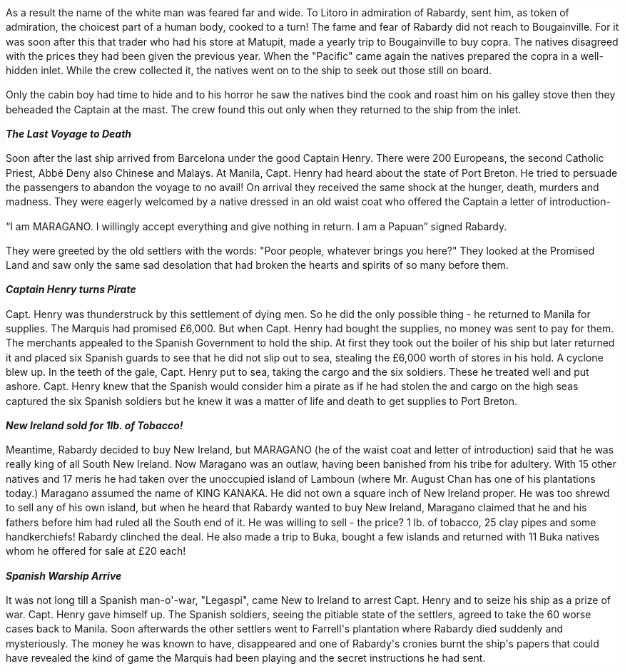 As a result the name of the white man was feared far and wide. To Litoro in admiration of Rabardy, sent him, as token of admiration, the choicest part of a human body, cooked to a turn! The fame and fear of Rabardy did not reach to Bougainville. For it was soon after this that trader who had his store at Matupit, made a yearly trip to Bougainville to buy copra. The natives disagreed with the prices they had been given the previous year. When the "Pacific" came again the natives prepared the copra in a well-hidden inlet. While the crew collected it, the natives went on to the ship to seek out those still on board.

Only the cabin boy had time to hide and to his horror he saw the natives bind the cook and roast him on his galley stove then they beheaded the Captain at the mast. The crew found this out only when they returned to the ship from the inlet.

***The Last Voyage to Death***

Soon after the last ship arrived from Barcelona under the good Captain Henry. There were 200 Europeans, the second Catholic Priest, Abbé Deny also Chinese and Malays. At Manila, Capt. Henry had heard about the state of Port Breton. He tried to persuade the passengers to abandon the voyage to no avail! On arrival they received the same shock at the hunger, death, murders and madness. They were eagerly welcomed by a native dressed in an old waist coat who offered the Captain a letter of introduction-

“I am MARAGANO. I willingly accept everything and give nothing in return. I am a Papuan” signed Rabardy.

They were greeted by the old settlers with the words: "Poor people, whatever brings you here?" They looked at the Promised Land and saw only the same sad desolation that had broken the hearts and spirits of so many before them.

***Captain Henry turns Pirate***

Capt. Henry was thunderstruck by this settlement of dying men. So he did the only possible thing - he returned to Manila for supplies. The Marquis had promised £6,000. But when Capt. Henry had bought the supplies, no money was sent to pay for them. The merchants appealed to the Spanish Government to hold the ship. At first they took out the boiler of his ship but later returned it and placed six Spanish guards to see that he did not slip out to sea, stealing the £6,000 worth of stores in his hold. A cyclone blew up. In the teeth of the gale, Capt. Henry put to sea, taking the cargo and the six soldiers. These he treated well and put ashore. Capt. Henry knew that the Spanish would consider him a pirate as if he had stolen the and cargo on the high seas captured the six Spanish soldiers but he knew it was a matter of life and death to get supplies to Port Breton.

***New Ireland sold for 1lb. of Tobacco!***

Meantime, Rabardy decided to buy New Ireland, but MARAGANO (he of the waist coat and letter of introduction) said that he was really king of all South New Ireland. Now Maragano was an outlaw, having been banished from his tribe for adultery. With 15 other natives and 17 meris he had taken over the unoccupied island of Lamboun (where Mr. August Chan has one of his plantations today.) Maragano assumed the name of KING KANAKA. He did not own a square inch of New Ireland proper. He was too shrewd to sell any of his own island, but when he heard that Rabardy wanted to buy New Ireland, Maragano claimed that he and his fathers before him had ruled all the South end of it. He was willing to sell - the price? 1 lb. of tobacco, 25 clay pipes and some handkerchiefs! Rabardy clinched the deal. He also made a trip to Buka, bought a few islands and returned with 11 Buka natives whom he offered for sale at £20 each!

***Spanish Warship Arrive***

It was not long till a Spanish man-o'-war, "Legaspi", came New to Ireland to arrest Capt. Henry and to seize his ship as a prize of war. Capt. Henry gave himself up. The Spanish soldiers, seeing the pitiable state of the settlers, agreed to take the 60 worse cases back to Manila. Soon afterwards the other settlers went to Farrell's plantation where Rabardy died suddenly and mysteriously. The money he was known to have, disappeared and one of Rabardy's cronies burnt the ship's papers that could have revealed the kind of game the Marquis had been playing and the secret instructions he had sent.
